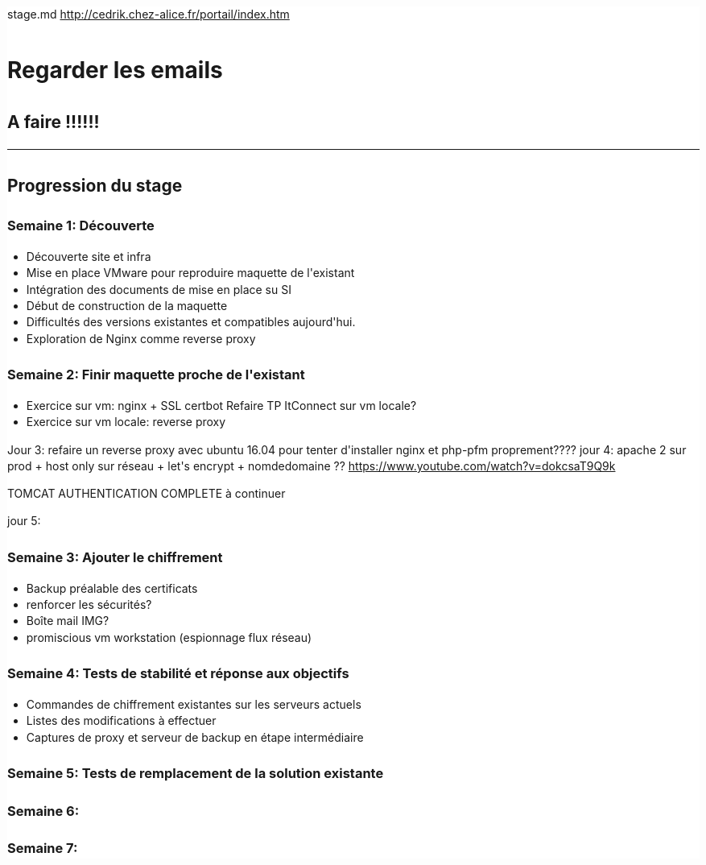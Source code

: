 stage.md
http://cedrik.chez-alice.fr/portail/index.htm
# Regarder les emails
## A faire !!!!!!
---
## Progression du stage

### Semaine 1: Découverte
- Découverte site et infra
- Mise en place VMware pour reproduire maquette de l'existant
- Intégration des documents de mise en place su SI
- Début de construction de la maquette
- Difficultés des versions existantes et compatibles aujourd'hui.
- Exploration de Nginx comme reverse proxy

### Semaine 2: Finir maquette proche de l'existant
- Exercice sur vm: nginx + SSL certbot
Refaire TP ItConnect sur vm locale?
- Exercice sur vm locale: reverse proxy

Jour 3: refaire un reverse proxy avec ubuntu 16.04 pour tenter d'installer nginx et php-pfm proprement????
jour 4: apache 2 sur prod + host only sur réseau + let's encrypt + nomdedomaine ??
https://www.youtube.com/watch?v=dokcsaT9Q9k

 TOMCAT AUTHENTICATION COMPLETE à continuer
 
jour 5:


### Semaine 3: Ajouter le chiffrement
- Backup préalable des certificats
- renforcer les sécurités?
- Boîte mail IMG?
- promiscious vm workstation (espionnage flux réseau)

### Semaine 4: Tests de stabilité et réponse aux objectifs
- Commandes de chiffrement existantes sur les serveurs actuels
- Listes des modifications à effectuer
- Captures de proxy et serveur de backup en étape intermédiaire

### Semaine 5: Tests de remplacement de la solution existante

### Semaine 6:

### Semaine 7:
